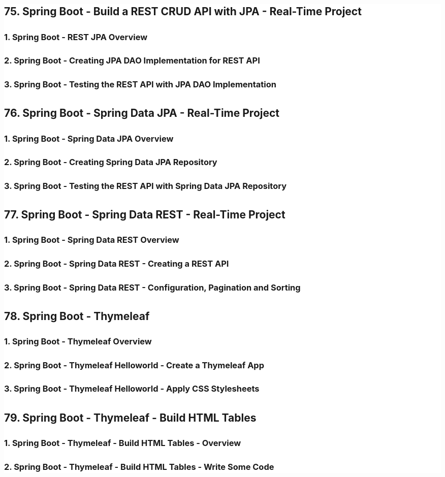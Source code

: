 ## 75. Spring Boot - Build a REST CRUD API with JPA - Real-Time Project

### 1. Spring Boot - REST JPA Overview

### 2. Spring Boot - Creating JPA DAO Implementation for REST API

### 3. Spring Boot - Testing the REST API with JPA DAO Implementation

## 76. Spring Boot - Spring Data JPA - Real-Time Project

### 1. Spring Boot - Spring Data JPA Overview

### 2. Spring Boot - Creating Spring Data JPA Repository

### 3. Spring Boot - Testing the REST API with Spring Data JPA Repository

## 77. Spring Boot - Spring Data REST - Real-Time Project

### 1. Spring Boot - Spring Data REST Overview

### 2. Spring Boot - Spring Data REST - Creating a REST API

### 3. Spring Boot - Spring Data REST - Configuration, Pagination and Sorting

## 78. Spring Boot - Thymeleaf

### 1. Spring Boot - Thymeleaf Overview

### 2. Spring Boot - Thymeleaf Helloworld - Create a Thymeleaf App

### 3. Spring Boot - Thymeleaf Helloworld - Apply CSS Stylesheets

## 79. Spring Boot - Thymeleaf - Build HTML Tables

### 1. Spring Boot - Thymeleaf - Build HTML Tables - Overview

### 2. Spring Boot - Thymeleaf - Build HTML Tables - Write Some Code
